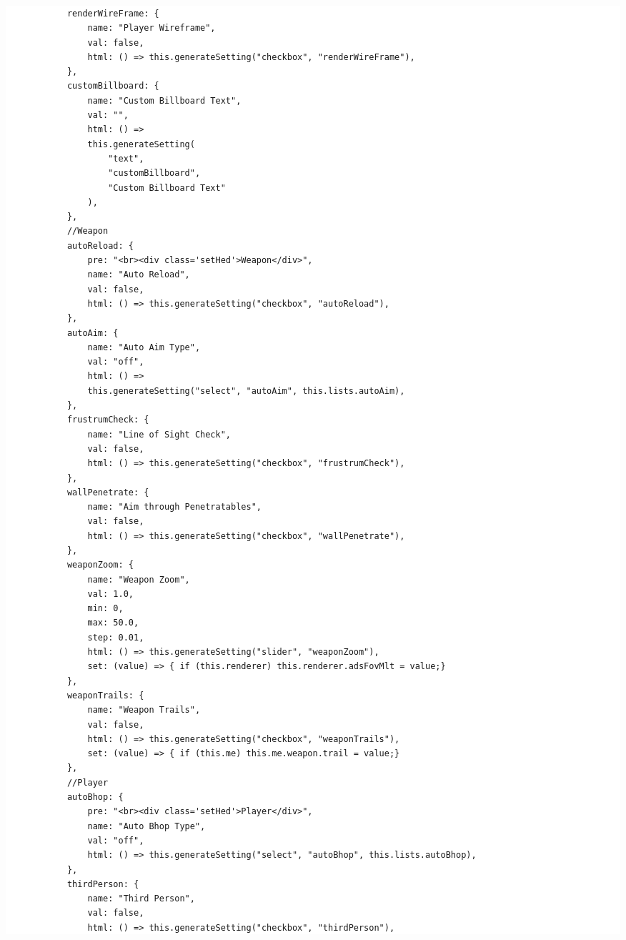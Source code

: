                 renderWireFrame: {
                    name: "Player Wireframe",
                    val: false,
                    html: () => this.generateSetting("checkbox", "renderWireFrame"),
                },
                customBillboard: {
                    name: "Custom Billboard Text",
                    val: "",
                    html: () =>
                    this.generateSetting(
                        "text",
                        "customBillboard",
                        "Custom Billboard Text"
                    ),
                },
                //Weapon
                autoReload: {
                    pre: "<br><div class='setHed'>Weapon</div>",
                    name: "Auto Reload",
                    val: false,
                    html: () => this.generateSetting("checkbox", "autoReload"),
                },
                autoAim: {
                    name: "Auto Aim Type",
                    val: "off",
                    html: () =>
                    this.generateSetting("select", "autoAim", this.lists.autoAim),
                },
                frustrumCheck: {
                    name: "Line of Sight Check",
                    val: false,
                    html: () => this.generateSetting("checkbox", "frustrumCheck"),
                },
                wallPenetrate: {
                    name: "Aim through Penetratables",
                    val: false,
                    html: () => this.generateSetting("checkbox", "wallPenetrate"),
                },
                weaponZoom: {
                    name: "Weapon Zoom",
                    val: 1.0,
                    min: 0,
                    max: 50.0,
                    step: 0.01,
                    html: () => this.generateSetting("slider", "weaponZoom"),
                    set: (value) => { if (this.renderer) this.renderer.adsFovMlt = value;}
                },
                weaponTrails: {
                    name: "Weapon Trails",
                    val: false,
                    html: () => this.generateSetting("checkbox", "weaponTrails"),
                    set: (value) => { if (this.me) this.me.weapon.trail = value;}
                },
                //Player
                autoBhop: {
                    pre: "<br><div class='setHed'>Player</div>",
                    name: "Auto Bhop Type",
                    val: "off",
                    html: () => this.generateSetting("select", "autoBhop", this.lists.autoBhop),
                },
                thirdPerson: {
                    name: "Third Person",
                    val: false,
                    html: () => this.generateSetting("checkbox", "thirdPerson"),